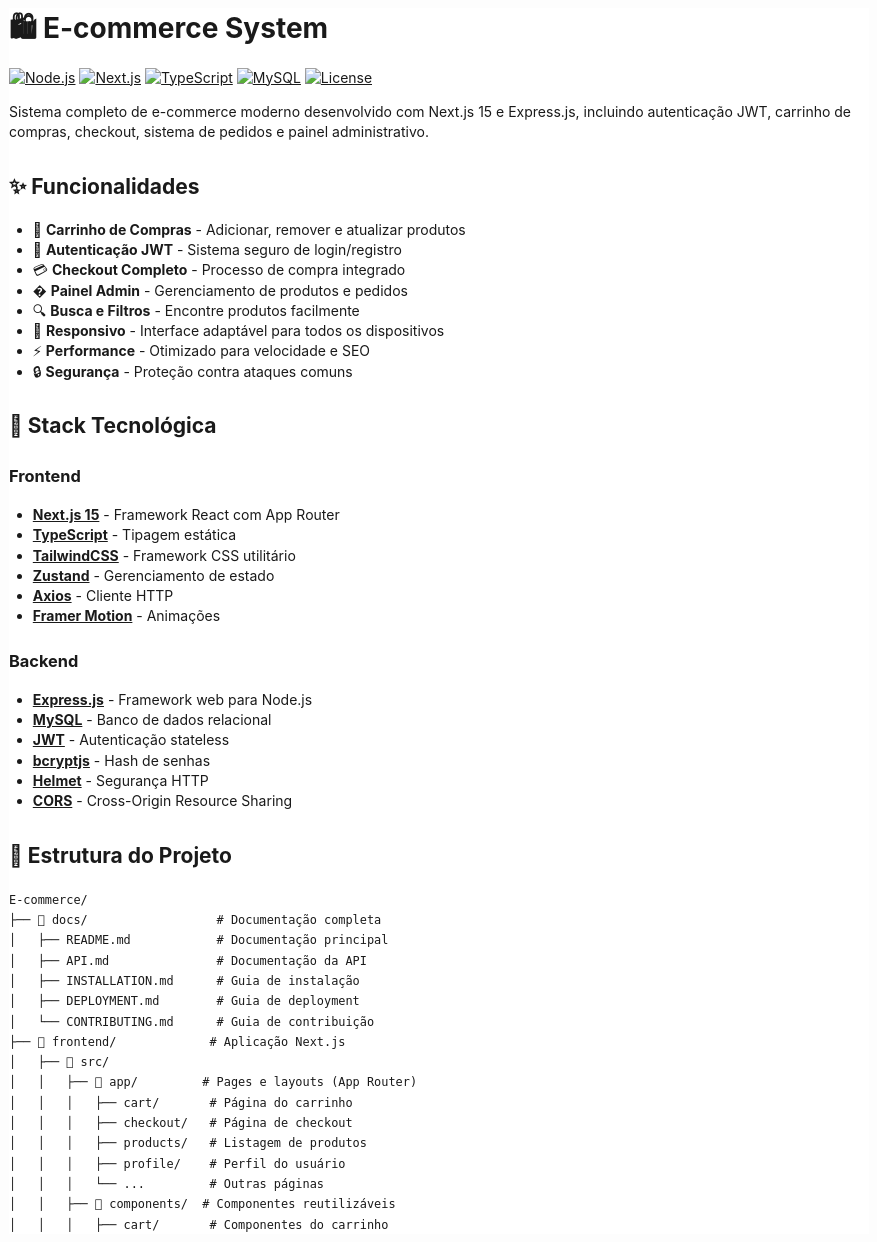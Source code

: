 # 🛍️ E-commerce System

[![Node.js](https://img.shields.io/badge/Node.js-18+-green.svg)](https://nodejs.org/)
[![Next.js](https://img.shields.io/badge/Next.js-15-black.svg)](https://nextjs.org/)
[![TypeScript](https://img.shields.io/badge/TypeScript-5+-blue.svg)](https://www.typescriptlang.org/)
[![MySQL](https://img.shields.io/badge/MySQL-8+-orange.svg)](https://www.mysql.com/)
[![License](https://img.shields.io/badge/License-MIT-yellow.svg)](LICENSE)

Sistema completo de e-commerce moderno desenvolvido com Next.js 15 e Express.js, incluindo autenticação JWT, carrinho de compras, checkout, sistema de pedidos e painel administrativo.

## ✨ Funcionalidades

- 🛒 **Carrinho de Compras** - Adicionar, remover e atualizar produtos
- 🔐 **Autenticação JWT** - Sistema seguro de login/registro
- 💳 **Checkout Completo** - Processo de compra integrado
- � **Painel Admin** - Gerenciamento de produtos e pedidos
- 🔍 **Busca e Filtros** - Encontre produtos facilmente
- 📱 **Responsivo** - Interface adaptável para todos os dispositivos
- ⚡ **Performance** - Otimizado para velocidade e SEO
- 🔒 **Segurança** - Proteção contra ataques comuns

## 🚀 Stack Tecnológica

### Frontend
- **[Next.js 15](https://nextjs.org/)** - Framework React com App Router
- **[TypeScript](https://www.typescriptlang.org/)** - Tipagem estática
- **[TailwindCSS](https://tailwindcss.com/)** - Framework CSS utilitário
- **[Zustand](https://zustand-demo.pmnd.rs/)** - Gerenciamento de estado
- **[Axios](https://axios-http.com/)** - Cliente HTTP
- **[Framer Motion](https://www.framer.com/motion/)** - Animações

### Backend
- **[Express.js](https://expressjs.com/)** - Framework web para Node.js
- **[MySQL](https://www.mysql.com/)** - Banco de dados relacional
- **[JWT](https://jwt.io/)** - Autenticação stateless
- **[bcryptjs](https://www.npmjs.com/package/bcryptjs)** - Hash de senhas
- **[Helmet](https://helmetjs.github.io/)** - Segurança HTTP
- **[CORS](https://www.npmjs.com/package/cors)** - Cross-Origin Resource Sharing

## 📁 Estrutura do Projeto

```
E-commerce/
├── 📁 docs/                  # Documentação completa
│   ├── README.md            # Documentação principal
│   ├── API.md               # Documentação da API
│   ├── INSTALLATION.md      # Guia de instalação
│   ├── DEPLOYMENT.md        # Guia de deployment
│   └── CONTRIBUTING.md      # Guia de contribuição
├── 📁 frontend/             # Aplicação Next.js
│   ├── 📁 src/
│   │   ├── 📁 app/         # Pages e layouts (App Router)
│   │   │   ├── cart/       # Página do carrinho
│   │   │   ├── checkout/   # Página de checkout
│   │   │   ├── products/   # Listagem de produtos
│   │   │   ├── profile/    # Perfil do usuário
│   │   │   └── ...         # Outras páginas
│   │   ├── 📁 components/  # Componentes reutilizáveis
│   │   │   ├── cart/       # Componentes do carrinho
```